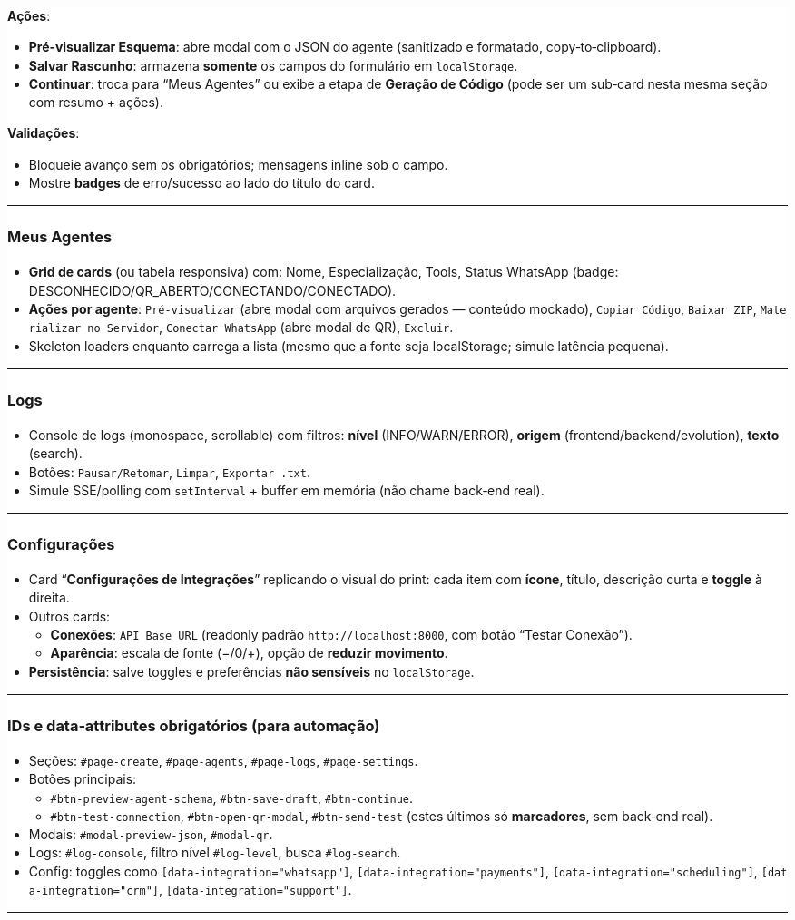 **Ações**:
- **Pré‑visualizar Esquema**: abre modal com o JSON do agente (sanitizado e formatado, copy‑to‑clipboard).
- **Salvar Rascunho**: armazena **somente** os campos do formulário em `localStorage`.
- **Continuar**: troca para “Meus Agentes” ou exibe a etapa de **Geração de Código** (pode ser um sub‑card nesta mesma seção com resumo + ações).

**Validações**:
- Bloqueie avanço sem os obrigatórios; mensagens inline sob o campo.
- Mostre **badges** de erro/sucesso ao lado do título do card.

---

### Meus Agentes
- **Grid de cards** (ou tabela responsiva) com: Nome, Especialização, Tools, Status WhatsApp (badge: DESCONHECIDO/QR_ABERTO/CONECTANDO/CONECTADO).
- **Ações por agente**: `Pré‑visualizar` (abre modal com arquivos gerados — conteúdo mockado), `Copiar Código`, `Baixar ZIP`, `Materializar no Servidor`, `Conectar WhatsApp` (abre modal de QR), `Excluir`.
- Skeleton loaders enquanto carrega a lista (mesmo que a fonte seja localStorage; simule latência pequena).

---

### Logs
- Console de logs (monospace, scrollable) com filtros: **nível** (INFO/WARN/ERROR), **origem** (frontend/backend/evolution), **texto** (search).
- Botões: `Pausar/Retomar`, `Limpar`, `Exportar .txt`.
- Simule SSE/polling com `setInterval` + buffer em memória (não chame back‑end real).

---

### Configurações
- Card “**Configurações de Integrações**” replicando o visual do print: cada item com **ícone**, título, descrição curta e **toggle** à direita.
- Outros cards:
  - **Conexões**: `API Base URL` (readonly padrão `http://localhost:8000`, com botão “Testar Conexão”).
  - **Aparência**: escala de fonte (−/0/+), opção de **reduzir movimento**.
- **Persistência**: salve toggles e preferências **não sensíveis** no `localStorage`.

---

### IDs e data‑attributes obrigatórios (para automação)
- Seções: `#page-create`, `#page-agents`, `#page-logs`, `#page-settings`.
- Botões principais:
  - `#btn-preview-agent-schema`, `#btn-save-draft`, `#btn-continue`.
  - `#btn-test-connection`, `#btn-open-qr-modal`, `#btn-send-test` (estes últimos só **marcadores**, sem back‑end real).
- Modais: `#modal-preview-json`, `#modal-qr`.
- Logs: `#log-console`, filtro nível `#log-level`, busca `#log-search`.
- Config: toggles como `[data-integration="whatsapp"]`, `[data-integration="payments"]`, `[data-integration="scheduling"]`, `[data-integration="crm"]`, `[data-integration="support"]`.

---